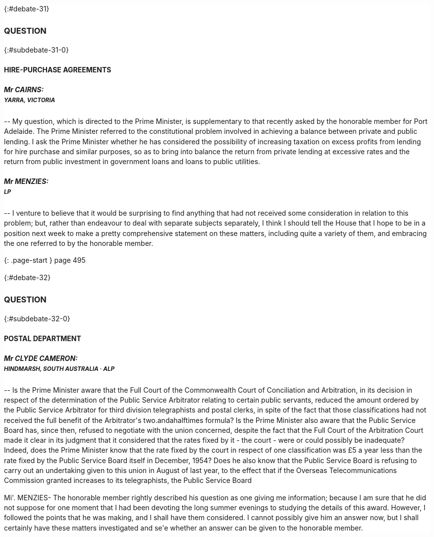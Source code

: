 {:#debate-31}
### QUESTION

{:#subdebate-31-0}
#### HIRE-PURCHASE AGREEMENTS

##### Mr CAIRNS:<br><small class="text-muted">YARRA, VICTORIA</small>

-- My question, which is directed to the Prime Minister, is supplementary to that recently asked by the honorable member for Port Adelaide. The Prime Minister referred to the constitutional problem involved in achieving a balance between private and public lending. I ask the Prime Minister whether he has considered the possibility of increasing taxation on excess profits from lending for hire purchase and similar purposes, so as to bring into balance the return from private lending at excessive rates and the return from public investment in government loans and loans to public utilities. 

##### Mr MENZIES:<br><small class="text-muted">LP</small>

-- I venture to believe that it would be surprising to find anything that had not received some consideration in relation to this problem; but, rather than endeavour to deal with separate subjects separately, I think I should tell the House that I hope to be in a position next week to make a pretty comprehensive statement on these matters, including quite a variety of them, and embracing the one referred to by the honorable member. 

{: .page-start }
page 495

{:#debate-32}
### QUESTION

{:#subdebate-32-0}
#### POSTAL DEPARTMENT

##### Mr CLYDE CAMERON:<br><small class="text-muted">HINDMARSH, SOUTH AUSTRALIA &middot; ALP</small>

-- Is the Prime Minister aware that the Full Court of the Commonwealth Court of Conciliation and Arbitration, in its decision in respect of the determination of the Public Service Arbitrator relating to certain public servants, reduced the amount ordered by the Public Service Arbitrator for third division telegraphists and postal clerks, in spite of the fact that those classifications had not received the full benefit of the Arbitrator's two.andahalftimes formula? Is the Prime Minister also aware that the Public Service Board has, since then, refused to negotiate with the  union concerned, despite the fact that the Full Court of the Arbitration Court made it clear in its judgment that it considered that the rates fixed by it - the court - were or could possibly be inadequate? Indeed, does the Prime Minister know that the rate fixed by the court in respect of one classification was £5 a year less than the rate fixed by the Public Service Board itself in December, 1954? Does he also know that the Public Service Board is refusing to carry out an undertaking given to this union in August of last year, to the effect that if the Overseas Telecommunications Commission granted increases to its telegraphists, the Public Service Board 

Mi'. MENZIES- The honorable member rightly described his question as one giving me information; because I am sure that he did not suppose for one moment that I had been devoting the long summer evenings to studying the details of this award. However, I followed the points that he was making, and I shall have them considered. I cannot possibly give him an answer now, but I shall certainly have these matters investigated and se'e whether an answer can be given to the honorable member. 

